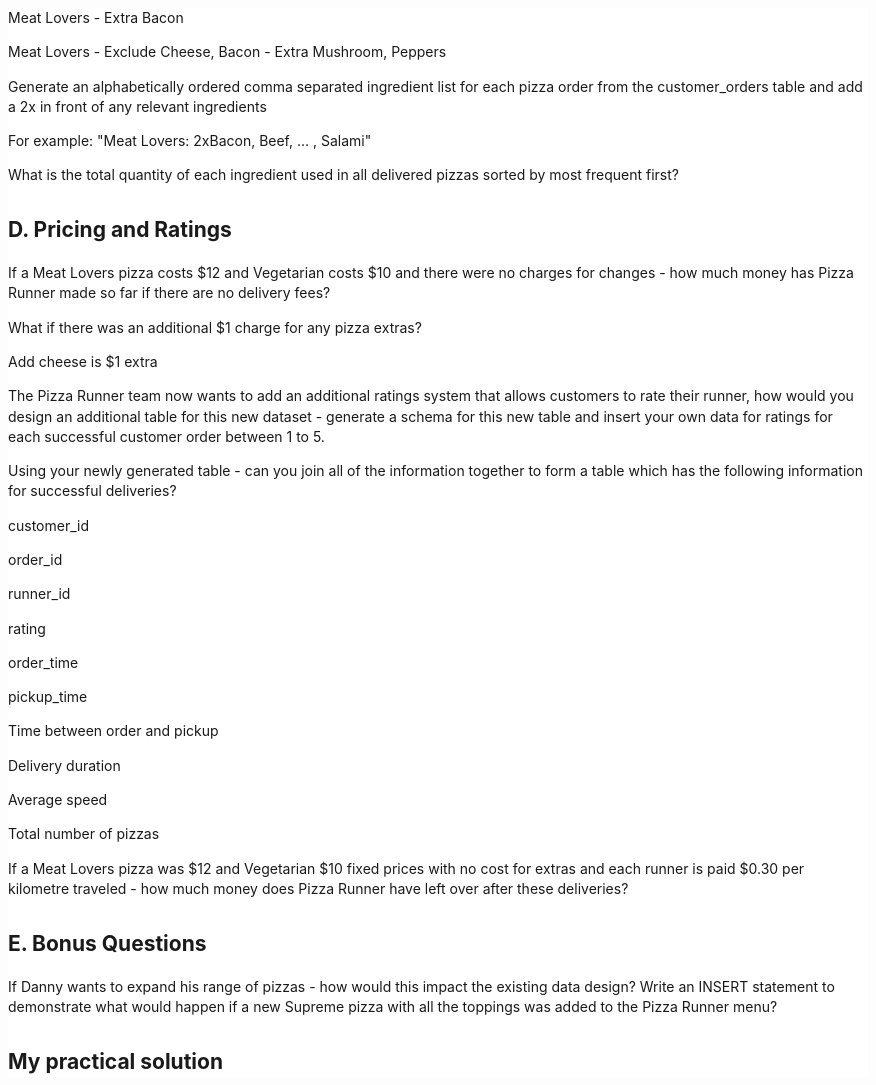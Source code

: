 Meat Lovers - Extra Bacon

Meat Lovers - Exclude Cheese, Bacon - Extra Mushroom, Peppers

Generate an alphabetically ordered comma separated ingredient list for each pizza order from the customer_orders table and add a 2x in front of any relevant ingredients

For example: "Meat Lovers: 2xBacon, Beef, ... , Salami"

What is the total quantity of each ingredient used in all delivered pizzas sorted by most frequent first?

## D. Pricing and Ratings
If a Meat Lovers pizza costs $12 and Vegetarian costs $10 and there were no charges for changes - how much money has Pizza Runner made so far if there are no delivery fees?

What if there was an additional $1 charge for any pizza extras?

Add cheese is $1 extra

The Pizza Runner team now wants to add an additional ratings system that allows customers to rate their runner, how would you design an additional table for this new dataset - generate a schema for this new table and insert your own data for ratings for each successful customer order between 1 to 5.

Using your newly generated table - can you join all of the information together to form a table which has the following information for successful deliveries?

customer_id

order_id

runner_id

rating

order_time

pickup_time

Time between order and pickup

Delivery duration

Average speed

Total number of pizzas

If a Meat Lovers pizza was $12 and Vegetarian $10 fixed prices with no cost for extras and each runner is paid $0.30 per kilometre traveled - how much money does Pizza Runner have left over after these deliveries?

## E. Bonus Questions

If Danny wants to expand his range of pizzas - how would this impact the existing data design? Write an INSERT statement to demonstrate what would happen if a new Supreme pizza with all the toppings was added to the Pizza Runner menu?

## My practical solution 

